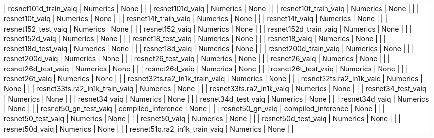 | resnet101d_train_vaiq | Numerics | None | |
| resnet101d_vaiq | Numerics | None | |
| resnet10t_train_vaiq | Numerics | None | |
| resnet10t_vaiq | Numerics | None | |
| resnet14t_train_vaiq | Numerics | None | |
| resnet14t_vaiq | Numerics | None | |
| resnet152_test_vaiq | Numerics | None | |
| resnet152_vaiq | Numerics | None | |
| resnet152d_train_vaiq | Numerics | None | |
| resnet152d_vaiq | Numerics | None | |
| resnet18_test_vaiq | Numerics | None | |
| resnet18_vaiq | Numerics | None | |
| resnet18d_test_vaiq | Numerics | None | |
| resnet18d_vaiq | Numerics | None | |
| resnet200d_train_vaiq | Numerics | None | |
| resnet200d_vaiq | Numerics | None | |
| resnet26_test_vaiq | Numerics | None | |
| resnet26_vaiq | Numerics | None | |
| resnet26d_test_vaiq | Numerics | None | |
| resnet26d_vaiq | Numerics | None | |
| resnet26t_test_vaiq | Numerics | None | |
| resnet26t_vaiq | Numerics | None | |
| resnet32ts.ra2_in1k_train_vaiq | Numerics | None | |
| resnet32ts.ra2_in1k_vaiq | Numerics | None | |
| resnet33ts.ra2_in1k_train_vaiq | Numerics | None | |
| resnet33ts.ra2_in1k_vaiq | Numerics | None | |
| resnet34_test_vaiq | Numerics | None | |
| resnet34_vaiq | Numerics | None | |
| resnet34d_test_vaiq | Numerics | None | |
| resnet34d_vaiq | Numerics | None | |
| resnet50_gn_test_vaiq | compiled_inference | None | |
| resnet50_gn_vaiq | compiled_inference | None | |
| resnet50_test_vaiq | Numerics | None | |
| resnet50_vaiq | Numerics | None | |
| resnet50d_test_vaiq | Numerics | None | |
| resnet50d_vaiq | Numerics | None | |
| resnet51q.ra2_in1k_train_vaiq | Numerics | None | |